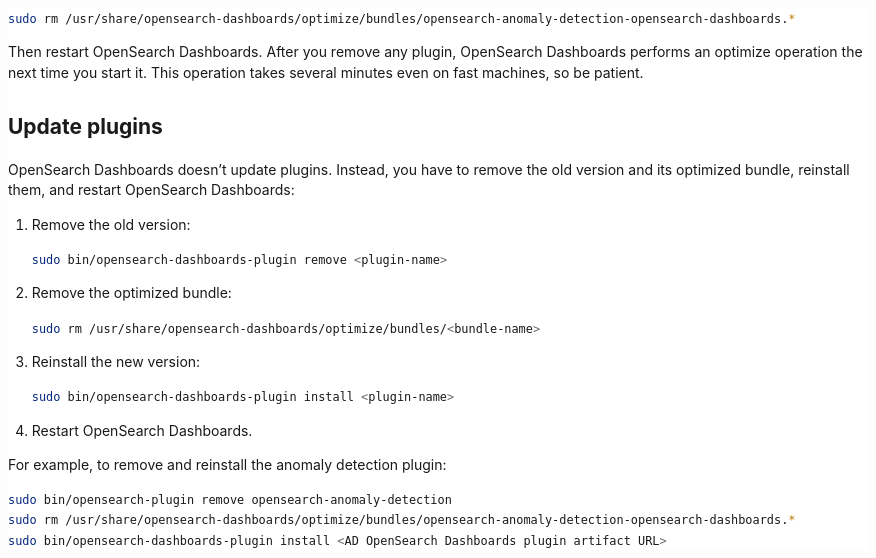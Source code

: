 ```bash
sudo rm /usr/share/opensearch-dashboards/optimize/bundles/opensearch-anomaly-detection-opensearch-dashboards.*
```

Then restart OpenSearch Dashboards. After you remove any plugin, OpenSearch Dashboards performs an optimize operation the next time you start it. This operation takes several minutes even on fast machines, so be patient.


## Update plugins

OpenSearch Dashboards doesn’t update plugins. Instead, you have to remove the old version and its optimized bundle, reinstall them, and restart OpenSearch Dashboards:

1. Remove the old version:

   ```bash
   sudo bin/opensearch-dashboards-plugin remove <plugin-name>
   ```

1. Remove the optimized bundle:

   ```bash
   sudo rm /usr/share/opensearch-dashboards/optimize/bundles/<bundle-name>
   ```

1. Reinstall the new version:

   ```bash
   sudo bin/opensearch-dashboards-plugin install <plugin-name>
   ```

1. Restart OpenSearch Dashboards.

For example, to remove and reinstall the anomaly detection plugin:

```bash
sudo bin/opensearch-plugin remove opensearch-anomaly-detection
sudo rm /usr/share/opensearch-dashboards/optimize/bundles/opensearch-anomaly-detection-opensearch-dashboards.*
sudo bin/opensearch-dashboards-plugin install <AD OpenSearch Dashboards plugin artifact URL>
```
